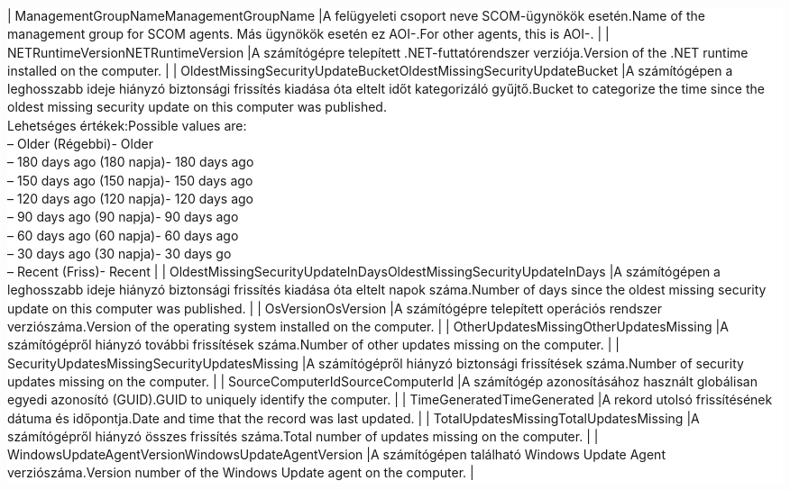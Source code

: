 | <span data-ttu-id="db5d0-427">ManagementGroupName</span><span class="sxs-lookup"><span data-stu-id="db5d0-427">ManagementGroupName</span></span> |<span data-ttu-id="db5d0-428">A felügyeleti csoport neve SCOM-ügynökök esetén.</span><span class="sxs-lookup"><span data-stu-id="db5d0-428">Name of the management group for SCOM agents.</span></span> <span data-ttu-id="db5d0-429">Más ügynökök esetén ez AOI-<workspace ID>.</span><span class="sxs-lookup"><span data-stu-id="db5d0-429">For other agents, this is AOI-<workspace ID>.</span></span> |
| <span data-ttu-id="db5d0-430">NETRuntimeVersion</span><span class="sxs-lookup"><span data-stu-id="db5d0-430">NETRuntimeVersion</span></span> |<span data-ttu-id="db5d0-431">A számítógépre telepített .NET-futtatórendszer verziója.</span><span class="sxs-lookup"><span data-stu-id="db5d0-431">Version of the .NET runtime installed on the computer.</span></span> |
| <span data-ttu-id="db5d0-432">OldestMissingSecurityUpdateBucket</span><span class="sxs-lookup"><span data-stu-id="db5d0-432">OldestMissingSecurityUpdateBucket</span></span> |<span data-ttu-id="db5d0-433">A számítógépen a leghosszabb ideje hiányzó biztonsági frissítés kiadása óta eltelt időt kategorizáló gyűjtő.</span><span class="sxs-lookup"><span data-stu-id="db5d0-433">Bucket to categorize the time since the oldest missing security update on this computer was published.</span></span><br><span data-ttu-id="db5d0-434">Lehetséges értékek:</span><span class="sxs-lookup"><span data-stu-id="db5d0-434">Possible values are:</span></span><br><span data-ttu-id="db5d0-435">– Older (Régebbi)</span><span class="sxs-lookup"><span data-stu-id="db5d0-435">- Older</span></span><br><span data-ttu-id="db5d0-436">– 180 days ago (180 napja)</span><span class="sxs-lookup"><span data-stu-id="db5d0-436">-    180 days ago</span></span><br><span data-ttu-id="db5d0-437">– 150 days ago (150 napja)</span><span class="sxs-lookup"><span data-stu-id="db5d0-437">- 150 days ago</span></span><br><span data-ttu-id="db5d0-438">– 120 days ago (120 napja)</span><span class="sxs-lookup"><span data-stu-id="db5d0-438">-    120 days ago</span></span><br><span data-ttu-id="db5d0-439">– 90 days ago (90 napja)</span><span class="sxs-lookup"><span data-stu-id="db5d0-439">- 90 days ago</span></span><br><span data-ttu-id="db5d0-440">– 60 days ago (60 napja)</span><span class="sxs-lookup"><span data-stu-id="db5d0-440">- 60 days ago</span></span><br><span data-ttu-id="db5d0-441">– 30 days ago (30 napja)</span><span class="sxs-lookup"><span data-stu-id="db5d0-441">-    30 days go</span></span><br><span data-ttu-id="db5d0-442">– Recent (Friss)</span><span class="sxs-lookup"><span data-stu-id="db5d0-442">-    Recent</span></span> |
| <span data-ttu-id="db5d0-443">OldestMissingSecurityUpdateInDays</span><span class="sxs-lookup"><span data-stu-id="db5d0-443">OldestMissingSecurityUpdateInDays</span></span> |<span data-ttu-id="db5d0-444">A számítógépen a leghosszabb ideje hiányzó biztonsági frissítés kiadása óta eltelt napok száma.</span><span class="sxs-lookup"><span data-stu-id="db5d0-444">Number of days since the oldest missing security update on this computer was published.</span></span> |
| <span data-ttu-id="db5d0-445">OsVersion</span><span class="sxs-lookup"><span data-stu-id="db5d0-445">OsVersion</span></span> |<span data-ttu-id="db5d0-446">A számítógépre telepített operációs rendszer verziószáma.</span><span class="sxs-lookup"><span data-stu-id="db5d0-446">Version of the operating system installed on the computer.</span></span> |
| <span data-ttu-id="db5d0-447">OtherUpdatesMissing</span><span class="sxs-lookup"><span data-stu-id="db5d0-447">OtherUpdatesMissing</span></span> |<span data-ttu-id="db5d0-448">A számítógépről hiányzó további frissítések száma.</span><span class="sxs-lookup"><span data-stu-id="db5d0-448">Number of other updates missing on the computer.</span></span> |
| <span data-ttu-id="db5d0-449">SecurityUpdatesMissing</span><span class="sxs-lookup"><span data-stu-id="db5d0-449">SecurityUpdatesMissing</span></span> |<span data-ttu-id="db5d0-450">A számítógépről hiányzó biztonsági frissítések száma.</span><span class="sxs-lookup"><span data-stu-id="db5d0-450">Number of security updates missing on the computer.</span></span> |
| <span data-ttu-id="db5d0-451">SourceComputerId</span><span class="sxs-lookup"><span data-stu-id="db5d0-451">SourceComputerId</span></span> |<span data-ttu-id="db5d0-452">A számítógép azonosításához használt globálisan egyedi azonosító (GUID).</span><span class="sxs-lookup"><span data-stu-id="db5d0-452">GUID to uniquely identify the computer.</span></span> |
| <span data-ttu-id="db5d0-453">TimeGenerated</span><span class="sxs-lookup"><span data-stu-id="db5d0-453">TimeGenerated</span></span> |<span data-ttu-id="db5d0-454">A rekord utolsó frissítésének dátuma és időpontja.</span><span class="sxs-lookup"><span data-stu-id="db5d0-454">Date and time that the record was last updated.</span></span> |
| <span data-ttu-id="db5d0-455">TotalUpdatesMissing</span><span class="sxs-lookup"><span data-stu-id="db5d0-455">TotalUpdatesMissing</span></span> |<span data-ttu-id="db5d0-456">A számítógépről hiányzó összes frissítés száma.</span><span class="sxs-lookup"><span data-stu-id="db5d0-456">Total number of updates missing on the computer.</span></span> |
| <span data-ttu-id="db5d0-457">WindowsUpdateAgentVersion</span><span class="sxs-lookup"><span data-stu-id="db5d0-457">WindowsUpdateAgentVersion</span></span> |<span data-ttu-id="db5d0-458">A számítógépen található Windows Update Agent verziószáma.</span><span class="sxs-lookup"><span data-stu-id="db5d0-458">Version number of the Windows Update agent on the computer.</span></span> |